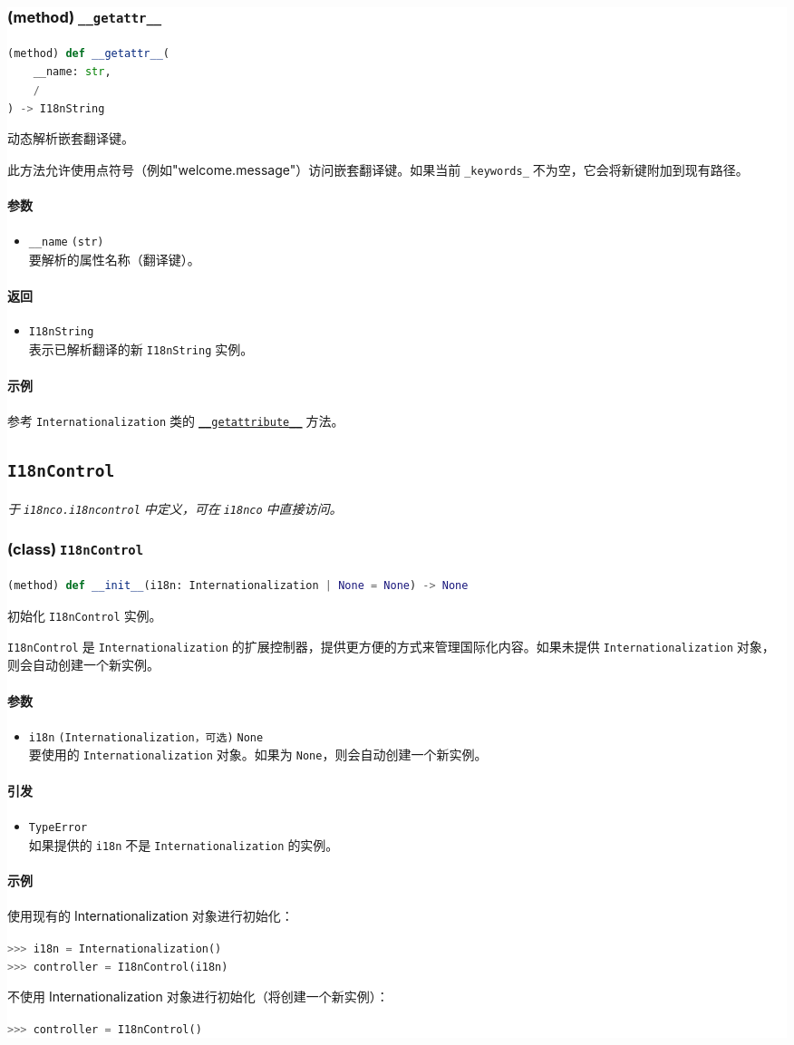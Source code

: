 ### (method) `__getattr__`
```Python
(method) def __getattr__(
    __name: str,
    /
) -> I18nString
```
动态解析嵌套翻译键。

此方法允许使用点符号（例如"welcome.message"）访问嵌套翻译键。如果当前 `_keywords_` 不为空，它会将新键附加到现有路径。

#### 参数
- `__name` `(str)`\
  要解析的属性名称（翻译键）。

#### 返回
- `I18nString`\
  表示已解析翻译的新 `I18nString` 实例。

#### 示例
参考 `Internationalization` 类的 [`__getattribute__`](#method-getattribute) 方法。


## `I18nControl`

_于 `i18nco.i18ncontrol` 中定义，可在 `i18nco` 中直接访问。_

### (class) `I18nControl`
```Python
(method) def __init__(i18n: Internationalization | None = None) -> None
```
初始化 `I18nControl` 实例。

`I18nControl` 是 `Internationalization` 的扩展控制器，提供更方便的方式来管理国际化内容。如果未提供 `Internationalization` 对象，则会自动创建一个新实例。

#### 参数
- `i18n` `(Internationalization，可选)` `None`\
  要使用的 `Internationalization` 对象。如果为 `None`，则会自动创建一个新实例。

#### 引发
- `TypeError`\
  如果提供的 `i18n` 不是 `Internationalization` 的实例。

#### 示例
使用现有的 Internationalization 对象进行初始化：
```Python
>>> i18n = Internationalization()
>>> controller = I18nControl(i18n)
```

不使用 Internationalization 对象进行初始化（将创建一个新实例）：
```Python
>>> controller = I18nControl()
```
